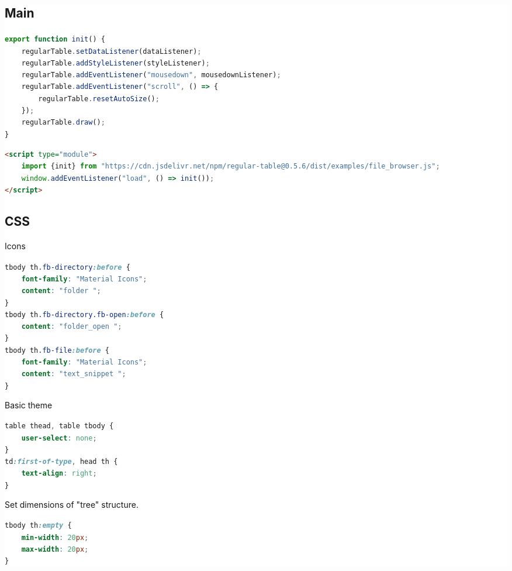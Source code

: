 ## Main

```javascript
export function init() {
    regularTable.setDataListener(dataListener);
    regularTable.addStyleListener(styleListener);
    regularTable.addEventListener("mousedown", mousedownListener);
    regularTable.addEventListener("scroll", () => {
        regularTable.resetAutoSize();
    });
    regularTable.draw();
}
```

```html
<script type="module">
    import {init} from "https://cdn.jsdelivr.net/npm/regular-table@0.5.6/dist/examples/file_browser.js";
    window.addEventListener("load", () => init());
</script>
```

## CSS

Icons

```css
tbody th.fb-directory:before {
    font-family: "Material Icons";
    content: "folder ";
}
tbody th.fb-directory.fb-open:before {
    content: "folder_open ";
}
tbody th.fb-file:before {
    font-family: "Material Icons";
    content: "text_snippet ";
}
```

Basic theme

```css
table thead, table tbody {
    user-select: none;
}
td:first-of-type, head th {
    text-align: right;
}
```

Set dimensions of "tree" structure.

```css
tbody th:empty {
    min-width: 20px;
    max-width: 20px;
}
```

